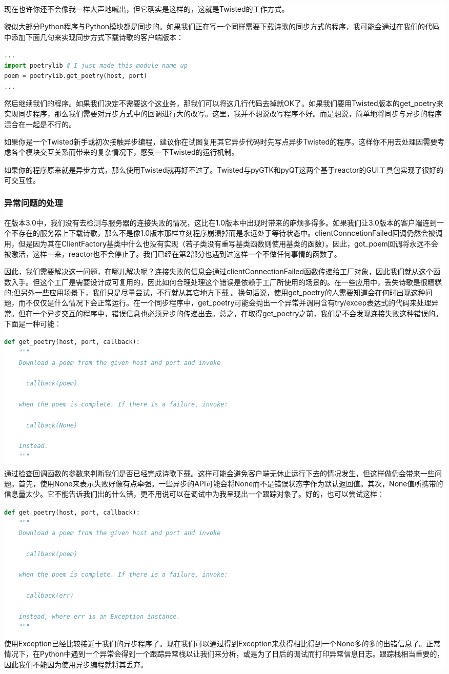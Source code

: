 现在也许你还不会像我一样大声地喊出，但它确实是这样的，这就是Twisted的工作方式。

貌似大部分Python程序与Python模块都是同步的。如果我们正在写一个同样需要下载诗歌的同步方式的程序，我可能会通过在我们的代码中添加下面几句来实现同步方式下载诗歌的客户端版本：
```python
...
import poetrylib # I just made this module name up
poem = poetrylib.get_poetry(host, port)
...
```
然后继续我们的程序。如果我们决定不需要这个这业务，那我们可以将这几行代码去掉就OK了。如果我们要用Twisted版本的get_poetry来实现同步程序，那么我们需要对异步方式中的回调进行大的改写。这里，我并不想说改写程序不好。而是想说，简单地将同步与异步的程序混合在一起是不行的。

如果你是一个Twisted新手或初次接触异步编程，建议你在试图复用其它异步代码时先写点异步Twisted的程序。这样你不用去处理因需要考虑各个模块交互关系而带来的复杂情况下，感受一下Twisted的运行机制。

如果你的程序原来就是异步方式，那么使用Twisted就再好不过了。Twisted与pyGTK和pyQT这两个基于reactor的GUI工具包实现了很好的可交互性。

### 异常问题的处理

在版本3.0中，我们没有去检测与服务器的连接失败的情况，这比在1.0版本中出现时带来的麻烦多得多。如果我们让3.0版本的客户端连到一个不存在的服务器上下载诗歌，那么不是像1.0版本那样立刻程序崩溃掉而是永远处于等待状态中。clientConncetionFailed回调仍然会被调用，但是因为其在ClientFactory基类中什么也没有实现（若子类没有重写基类函数则使用基类的函数）。因此，got_poem回调将永远不会被激活，这样一来，reactor也不会停止了。我们已经在第2部分也遇到过这样一个不做任何事情的函数了。

因此，我们需要解决这一问题，在哪儿解决呢？连接失败的信息会通过clientConnectionFailed函数传递给工厂对象，因此我们就从这个函数入手。但这个工厂是需要设计成可复用的，因此如何合理处理这个错误是依赖于工厂所使用的场景的。在一些应用中，丢失诗歌是很糟糕的;但另外一些应用场景下，我们只是尽量尝试，不行就从其它地方下载 。换句话说，使用get_poetry的人需要知道会在何时出现这种问题，而不仅仅是什么情况下会正常运行。在一个同步程序中，get_poetry可能会抛出一个异常并调用含有try/excep表达式的代码来处理异常。但在一个异步交互的程序中，错误信息也必须异步的传递出去。总之，在取得get_poetry之前，我们是不会发现连接失败这种错误的。下面是一种可能：
```python
def get_poetry(host, port, callback):
    """
    Download a poem from the given host and port and invoke
 
      callback(poem)
 
    when the poem is complete. If there is a failure, invoke:
 
      callback(None)
 
    instead.
    """
```
通过检查回调函数的参数来判断我们是否已经完成诗歌下载。这样可能会避免客户端无休止运行下去的情况发生，但这样做仍会带来一些问题。首先，使用None来表示失败好像有点牵强。一些异步的API可能会将None而不是错误状态字作为默认返回值。其次，None值所携带的信息量太少。它不能告诉我们出的什么错，更不用说可以在调试中为我呈现出一个跟踪对象了。好的，也可以尝试这样：
```python
def get_poetry(host, port, callback):
    """
    Download a poem from the given host and port and invoke
 
      callback(poem)
 
    when the poem is complete. If there is a failure, invoke:
 
      callback(err)
 
    instead, where err is an Exception instance.
    """
```
使用Exception已经比较接近于我们的异步程序了。现在我们可以通过得到Exception来获得相比得到一个None多的多的出错信息了。正常情况下，在Python中遇到一个异常会得到一个跟踪异常栈以让我们来分析，或是为了日后的调试而打印异常信息日志。跟踪栈相当重要的，因此我们不能因为使用异步编程就将其丢弃。
